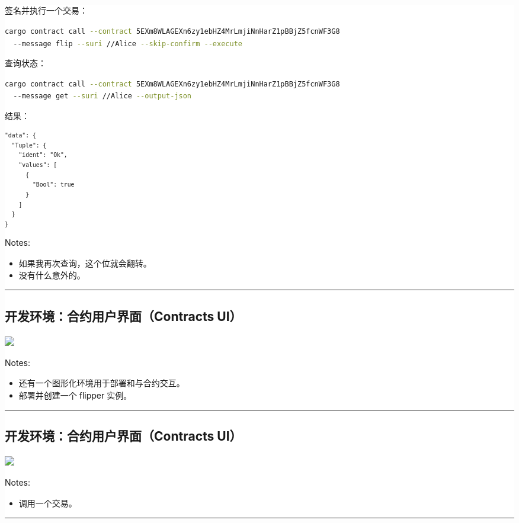 签名并执行一个交易：

```sh
cargo contract call --contract 5EXm8WLAGEXn6zy1ebHZ4MrLmjiNnHarZ1pBBjZ5fcnWF3G8
  --message flip --suri //Alice --skip-confirm --execute
```

查询状态：

```sh
cargo contract call --contract 5EXm8WLAGEXn6zy1ebHZ4MrLmjiNnHarZ1pBBjZ5fcnWF3G8
  --message get --suri //Alice --output-json
```

结果：

<div style="font-size: 0.82em;">

```[6]
"data": {
  "Tuple": {
    "ident": "Ok",
    "values": [
      {
        "Bool": true
      }
    ]
  }
}
```

</div>

Notes:
- 如果我再次查询，这个位就会翻转。
- 没有什么意外的。

---

## 开发环境：合约用户界面（Contracts UI）

<img rounded style="width: 1400px;" src="./img/contracts_ui_1.jpg" />

Notes:
- 还有一个图形化环境用于部署和与合约交互。
- 部署并创建一个 flipper 实例。

---

## 开发环境：合约用户界面（Contracts UI）

<img rounded style="width: 1400px;" src="./img/contracts_ui_2.jpg" />

Notes:
- 调用一个交易。

---